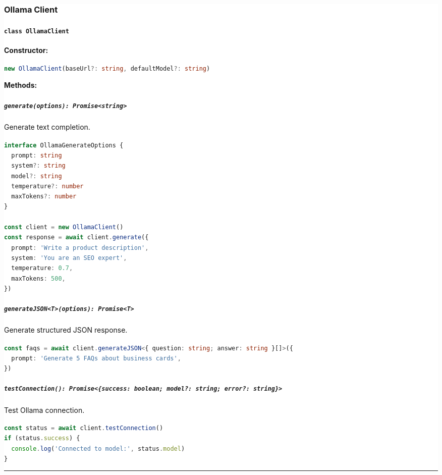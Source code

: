 ### Ollama Client

#### `class OllamaClient`

**Constructor:**

```typescript
new OllamaClient(baseUrl?: string, defaultModel?: string)
```

**Methods:**

##### `generate(options): Promise<string>`

Generate text completion.

```typescript
interface OllamaGenerateOptions {
  prompt: string
  system?: string
  model?: string
  temperature?: number
  maxTokens?: number
}

const client = new OllamaClient()
const response = await client.generate({
  prompt: 'Write a product description',
  system: 'You are an SEO expert',
  temperature: 0.7,
  maxTokens: 500,
})
```

##### `generateJSON<T>(options): Promise<T>`

Generate structured JSON response.

```typescript
const faqs = await client.generateJSON<{ question: string; answer: string }[]>({
  prompt: 'Generate 5 FAQs about business cards',
})
```

##### `testConnection(): Promise<{success: boolean; model?: string; error?: string}>`

Test Ollama connection.

```typescript
const status = await client.testConnection()
if (status.success) {
  console.log('Connected to model:', status.model)
}
```

---
